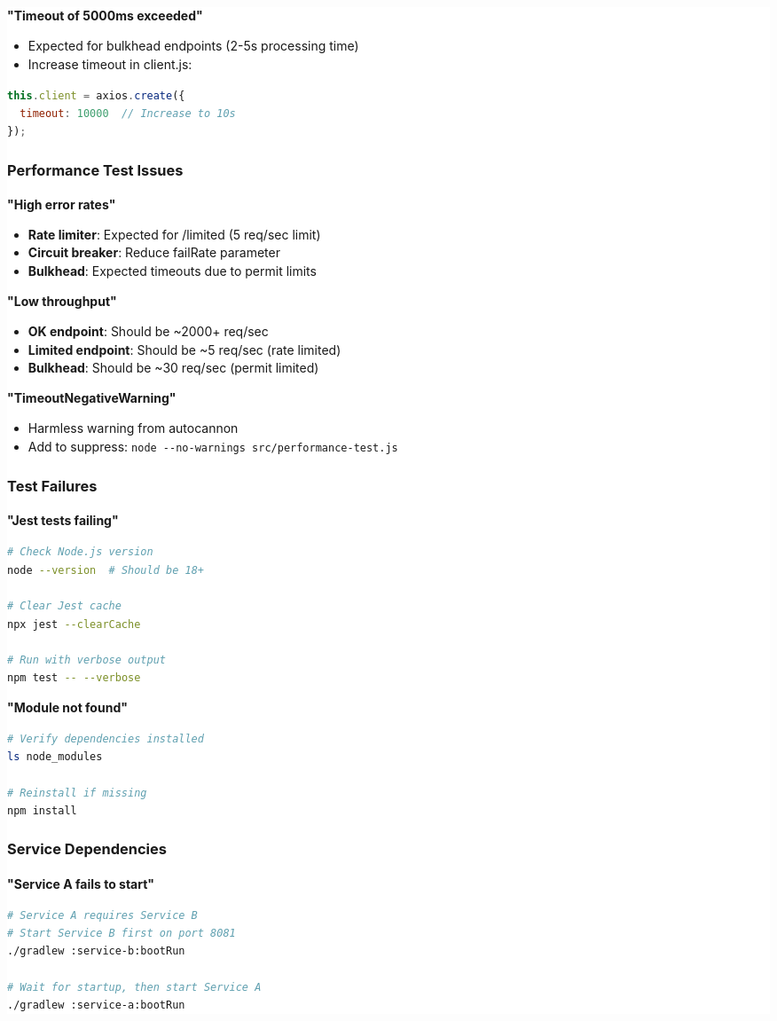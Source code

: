 **"Timeout of 5000ms exceeded"**
- Expected for bulkhead endpoints (2-5s processing time)
- Increase timeout in client.js:
```javascript
this.client = axios.create({
  timeout: 10000  // Increase to 10s
});
```

### Performance Test Issues

**"High error rates"**
- **Rate limiter**: Expected for /limited (5 req/sec limit)
- **Circuit breaker**: Reduce failRate parameter
- **Bulkhead**: Expected timeouts due to permit limits

**"Low throughput"**
- **OK endpoint**: Should be ~2000+ req/sec
- **Limited endpoint**: Should be ~5 req/sec (rate limited)
- **Bulkhead**: Should be ~30 req/sec (permit limited)

**"TimeoutNegativeWarning"**
- Harmless warning from autocannon
- Add to suppress: `node --no-warnings src/performance-test.js`

### Test Failures

**"Jest tests failing"**
```bash
# Check Node.js version
node --version  # Should be 18+

# Clear Jest cache
npx jest --clearCache

# Run with verbose output
npm test -- --verbose
```

**"Module not found"**
```bash
# Verify dependencies installed
ls node_modules

# Reinstall if missing
npm install
```

### Service Dependencies

**"Service A fails to start"**
```bash
# Service A requires Service B
# Start Service B first on port 8081
./gradlew :service-b:bootRun

# Wait for startup, then start Service A
./gradlew :service-a:bootRun
```
